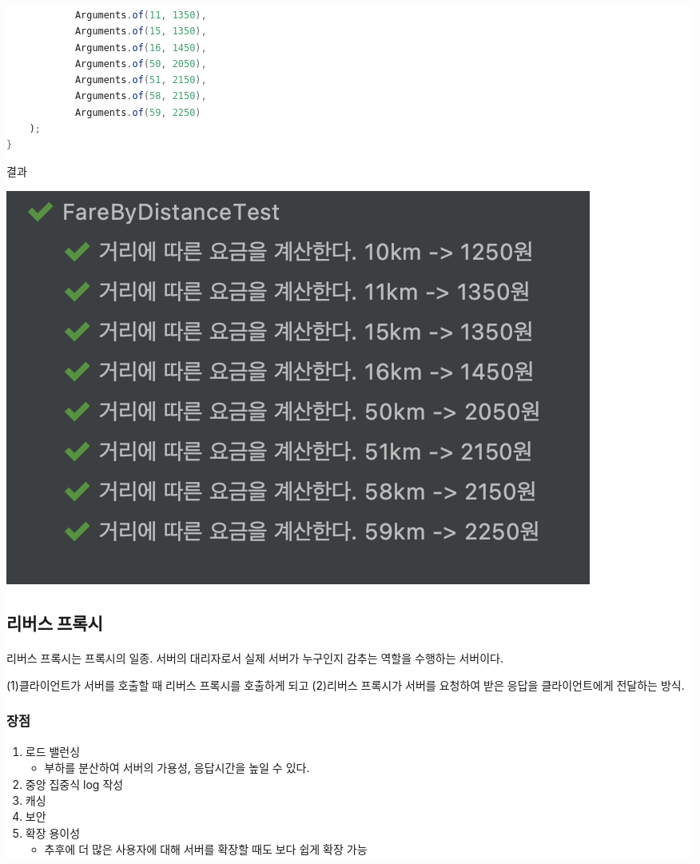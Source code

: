 ```java
            Arguments.of(11, 1350),
            Arguments.of(15, 1350),
            Arguments.of(16, 1450),
            Arguments.of(50, 2050),
            Arguments.of(51, 2150),
            Arguments.of(58, 2150),
            Arguments.of(59, 2250)
    );
}
```

결과

![3.png](3.png)

## 리버스 프록시
리버스 프록시는 프록시의 일종. 서버의 대리자로서 실제 서버가 누구인지 감추는 역할을 수행하는 서버이다.

(1)클라이언트가 서버를 호출할 때 리버스 프록시를 호출하게 되고 (2)리버스 프록시가 서버를 요청하여 받은 응답을 클라이언트에게 전달하는 방식.

### 장점

1. 로드 밸런싱
    - 부하를 분산하여 서버의 가용성, 응답시간을 높일 수 있다.
2. 중앙 집중식 log 작성
3. 캐싱
4. 보안
5. 확장 용이성
    - 추후에 더 많은 사용자에 대해 서버를 확장할 때도 보다 쉽게 확장 가능
